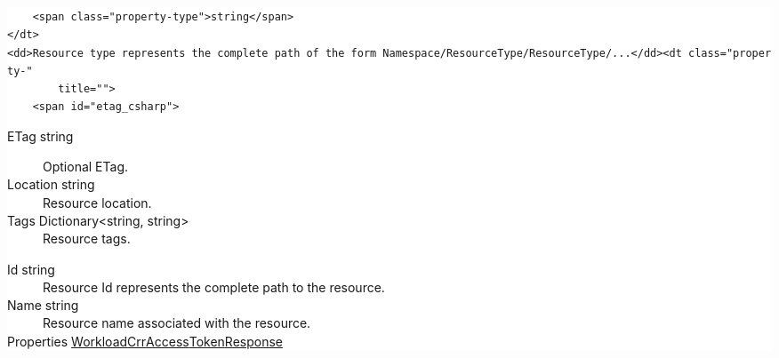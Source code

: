         <span class="property-type">string</span>
    </dt>
    <dd>Resource type represents the complete path of the form Namespace/ResourceType/ResourceType/...</dd><dt class="property-"
            title="">
        <span id="etag_csharp">
<a data-swiftype-name="resource-property" data-swiftype-type="text" href="#etag_csharp" style="color: inherit; text-decoration: inherit;">ETag</a>
</span>
        <span class="property-indicator"></span>
        <span class="property-type">string</span>
    </dt>
    <dd>Optional ETag.</dd><dt class="property-"
            title="">
        <span id="location_csharp">
<a data-swiftype-name="resource-property" data-swiftype-type="text" href="#location_csharp" style="color: inherit; text-decoration: inherit;">Location</a>
</span>
        <span class="property-indicator"></span>
        <span class="property-type">string</span>
    </dt>
    <dd>Resource location.</dd><dt class="property-"
            title="">
        <span id="tags_csharp">
<a data-swiftype-name="resource-property" data-swiftype-type="text" href="#tags_csharp" style="color: inherit; text-decoration: inherit;">Tags</a>
</span>
        <span class="property-indicator"></span>
        <span class="property-type">Dictionary&lt;string, string&gt;</span>
    </dt>
    <dd>Resource tags.</dd></dl>
</pulumi-choosable>
</div>

<div>
<pulumi-choosable type="language" values="go">
<dl class="resources-properties"><dt class="property-"
            title="">
        <span id="id_go">
<a data-swiftype-name="resource-property" data-swiftype-type="text" href="#id_go" style="color: inherit; text-decoration: inherit;">Id</a>
</span>
        <span class="property-indicator"></span>
        <span class="property-type">string</span>
    </dt>
    <dd>Resource Id represents the complete path to the resource.</dd><dt class="property-"
            title="">
        <span id="name_go">
<a data-swiftype-name="resource-property" data-swiftype-type="text" href="#name_go" style="color: inherit; text-decoration: inherit;">Name</a>
</span>
        <span class="property-indicator"></span>
        <span class="property-type">string</span>
    </dt>
    <dd>Resource name associated with the resource.</dd><dt class="property-"
            title="">
        <span id="properties_go">
<a data-swiftype-name="resource-property" data-swiftype-type="text" href="#properties_go" style="color: inherit; text-decoration: inherit;">Properties</a>
</span>
        <span class="property-indicator"></span>
        <span class="property-type"><a href="#workloadcrraccesstokenresponse">Workload<wbr>Crr<wbr>Access<wbr>Token<wbr>Response</a></span>
    </dt>